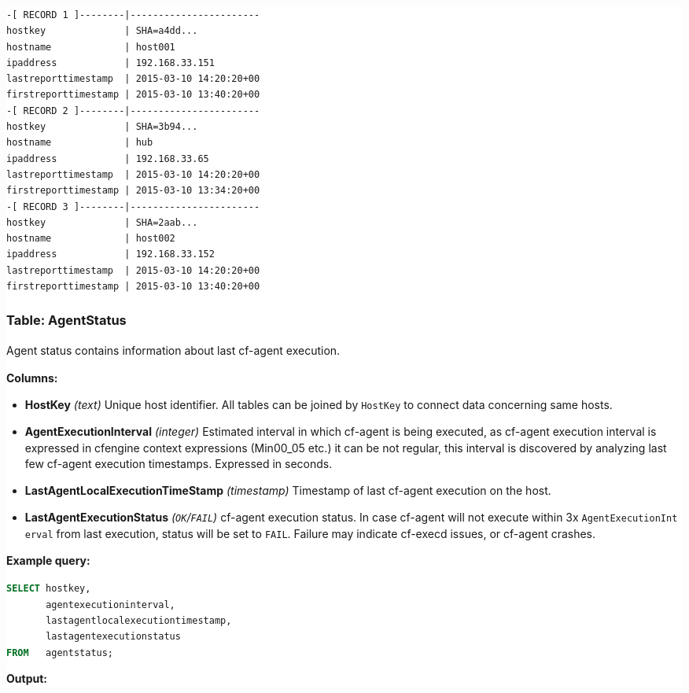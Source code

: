 ```
-[ RECORD 1 ]--------|-----------------------
hostkey              | SHA=a4dd...
hostname             | host001
ipaddress            | 192.168.33.151
lastreporttimestamp  | 2015-03-10 14:20:20+00
firstreporttimestamp | 2015-03-10 13:40:20+00
-[ RECORD 2 ]--------|-----------------------
hostkey              | SHA=3b94...
hostname             | hub
ipaddress            | 192.168.33.65
lastreporttimestamp  | 2015-03-10 14:20:20+00
firstreporttimestamp | 2015-03-10 13:34:20+00
-[ RECORD 3 ]--------|-----------------------
hostkey              | SHA=2aab...
hostname             | host002
ipaddress            | 192.168.33.152
lastreporttimestamp  | 2015-03-10 14:20:20+00
firstreporttimestamp | 2015-03-10 13:40:20+00
```

### Table: AgentStatus

Agent status contains information about last cf-agent execution.

**Columns:**

* **HostKey** *(text)*
    Unique host identifier. All tables can be joined by `HostKey` to connect data concerning same hosts.

* **AgentExecutionInterval** *(integer)*
    Estimated interval in which cf-agent is being executed, as cf-agent execution interval is expressed in cfengine context expressions (Min00_05 etc.) it can be not regular, this interval is discovered by analyzing last few cf-agent execution timestamps. Expressed in seconds.

* **LastAgentLocalExecutionTimeStamp** *(timestamp)*
    Timestamp of last cf-agent execution on the host.

* **LastAgentExecutionStatus** *(`OK`/`FAIL`)*
    cf-agent execution status. In case cf-agent will not execute within 3x `AgentExecutionInterval` from last execution, status will be set to `FAIL`. Failure may indicate cf-execd issues, or cf-agent crashes.

**Example query:**

```sql
SELECT hostkey,
       agentexecutioninterval,
       lastagentlocalexecutiontimestamp,
       lastagentexecutionstatus
FROM   agentstatus;
```

**Output:**
